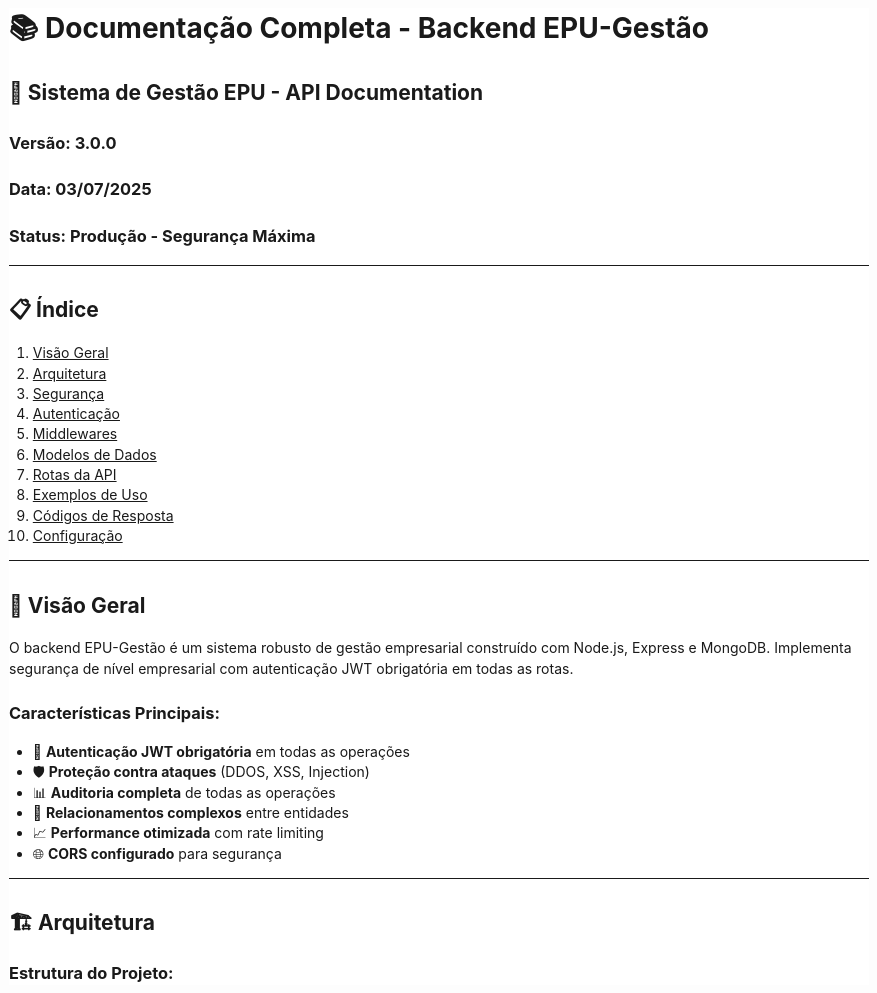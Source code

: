 # 📚 Documentação Completa - Backend EPU-Gestão

## 🚀 Sistema de Gestão EPU - API Documentation

### **Versão:** 3.0.0

### **Data:** 03/07/2025

### **Status:** Produção - Segurança Máxima

---

## 📋 Índice

1. [Visão Geral](#visão-geral)
2. [Arquitetura](#arquitetura)
3. [Segurança](#segurança)
4. [Autenticação](#autenticação)
5. [Middlewares](#middlewares)
6. [Modelos de Dados](#modelos-de-dados)
7. [Rotas da API](#rotas-da-api)
8. [Exemplos de Uso](#exemplos-de-uso)
9. [Códigos de Resposta](#códigos-de-resposta)
10. [Configuração](#configuração)

---

## 🎯 Visão Geral

O backend EPU-Gestão é um sistema robusto de gestão empresarial construído com Node.js, Express e MongoDB. Implementa segurança de nível empresarial com autenticação JWT obrigatória em todas as rotas.

### **Características Principais:**

- 🔐 **Autenticação JWT obrigatória** em todas as operações
- 🛡️ **Proteção contra ataques** (DDOS, XSS, Injection)
- 📊 **Auditoria completa** de todas as operações
- 🔗 **Relacionamentos complexos** entre entidades
- 📈 **Performance otimizada** com rate limiting
- 🌐 **CORS configurado** para segurança

---

## 🏗️ Arquitetura

### **Estrutura do Projeto:**
